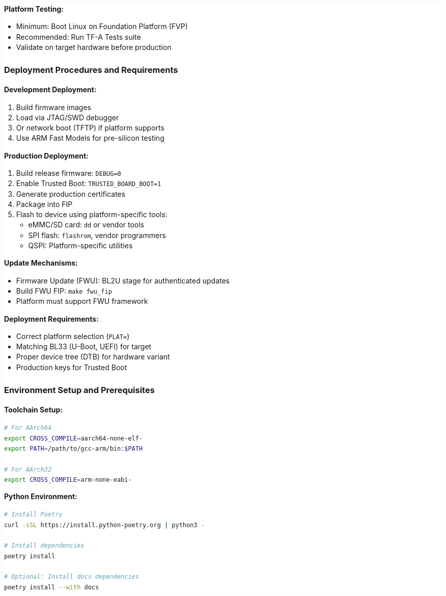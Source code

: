 **Platform Testing:**
- Minimum: Boot Linux on Foundation Platform (FVP)
- Recommended: Run TF-A Tests suite
- Validate on target hardware before production

### Deployment Procedures and Requirements

**Development Deployment:**
1. Build firmware images
2. Load via JTAG/SWD debugger
3. Or network boot (TFTP) if platform supports
4. Use ARM Fast Models for pre-silicon testing

**Production Deployment:**
1. Build release firmware: `DEBUG=0`
2. Enable Trusted Boot: `TRUSTED_BOARD_BOOT=1`
3. Generate production certificates
4. Package into FIP
5. Flash to device using platform-specific tools:
   - eMMC/SD card: `dd` or vendor tools
   - SPI flash: `flashrom`, vendor programmers
   - QSPI: Platform-specific utilities

**Update Mechanisms:**
- Firmware Update (FWU): BL2U stage for authenticated updates
- Build FWU FIP: `make fwu_fip`
- Platform must support FWU framework

**Deployment Requirements:**
- Correct platform selection (`PLAT=`)
- Matching BL33 (U-Boot, UEFI) for target
- Proper device tree (DTB) for hardware variant
- Production keys for Trusted Boot

### Environment Setup and Prerequisites

**Toolchain Setup:**
```bash
# For AArch64
export CROSS_COMPILE=aarch64-none-elf-
export PATH=/path/to/gcc-arm/bin:$PATH

# For AArch32
export CROSS_COMPILE=arm-none-eabi-
```

**Python Environment:**
```bash
# Install Poetry
curl -sSL https://install.python-poetry.org | python3 -

# Install dependencies
poetry install

# Optional: Install docs dependencies
poetry install --with docs
```
